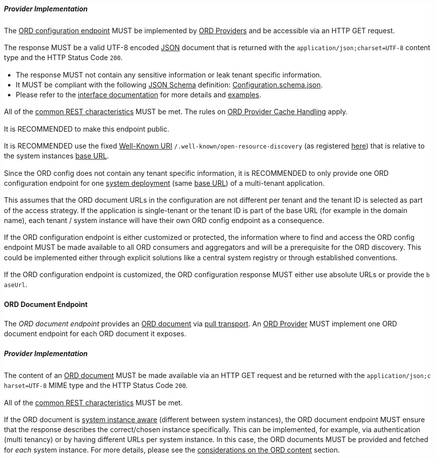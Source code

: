##### Provider Implementation

The [ORD configuration endpoint](#ord-configuration-endpoint) MUST be implemented by [ORD Providers](#def-ord-provider) and be accessible via an HTTP GET request.

The response MUST be a valid UTF-8 encoded [JSON](https://www.json.org/json-en.html) document that is returned with the `application/json;charset=UTF-8` content type and the HTTP Status Code `200`.

- The response MUST not contain any sensitive information or leak tenant specific information.
- It MUST be compliant with the following [JSON Schema](https://json-schema.org/) definition: [Configuration.schema.json](https://open-resource-discovery.github.io/specification/spec-v1/interfaces/Configuration.schema.json).
- Please refer to the [interface documentation](./interfaces/Configuration.md) for more details and [examples](./interfaces/Configuration.md#complete-examples).

All of the [common REST characteristics](#common-rest-characteristics) MUST be met.
The rules on [ORD Provider Cache Handling](#ord-provider-cache-handling) apply.

It is RECOMMENDED to make this endpoint public.

It is RECOMMENDED use the fixed [Well-Known URI](https://tools.ietf.org/html/rfc8615#section-3) `/.well-known/open-resource-discovery` (as registered [here](https://www.iana.org/assignments/well-known-uris/well-known-uris.xhtml)) that is relative to the system instances [base URL](#def-base-url).

Since the ORD config does not contain any tenant specific information, it is RECOMMENDED to only provide one ORD configuration endpoint for one [system deployment](#def-system-deployment) (same [base URL](#def-base-url)) of a multi-tenant application.

This assumes that the ORD document URLs in the configuration are not different per tenant and the tenant ID is selected as part of the access strategy.
If the application is single-tenant or the tenant ID is part of the base URL (for example in the domain name), each tenant / system instance will have their own ORD config endpoint as a consequence.

If the ORD configuration endpoint is either customized or protected, the information where to find and access the ORD config endpoint MUST be made available to all ORD consumers and aggregators and will be a prerequisite for the ORD discovery.
This could be implemented either through explicit solutions like a central system registry or through established conventions.

If the ORD configuration endpoint is customized, the ORD configuration response MUST either use absolute URLs or provide the `baseUrl`.

#### ORD Document Endpoint

The <dfn id="def-document-endpoint">ORD document endpoint</dfn> provides an [ORD document](#ord-document) via [pull transport](#pull-transport).
An [ORD Provider](#ord-provider) MUST implement one ORD document endpoint for each ORD document it exposes.

##### Provider Implementation

The content of an [ORD document](#ord-document) MUST be made available via an HTTP GET request and be returned with the `application/json;charset=UTF-8` MIME type and the HTTP Status Code `200`.

All of the [common REST characteristics](#common-rest-characteristics) MUST be met.

If the ORD document is [system instance aware](#def-system-instance-aware) (different between system instances), the ORD document endpoint MUST ensure that the response describes the correct/chosen instance specifically.
This can be implemented, for example, via authentication (multi tenancy) or by having different URLs per system instance.
In this case, the ORD documents MUST be provided and fetched for _each_ system instance.
For more details, please see the [considerations on the ORD content](#considerations-on-the-ord-content) section.

